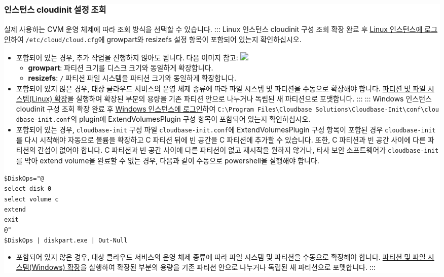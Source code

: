 ### 인스턴스 cloudinit 설정 조회
실제 사용하는 CVM 운영 체제에 따라 조회 방식을 선택할 수 있습니다.
<dx-tabs>
::: Linux 인스턴스 cloudinit 구성 조회[](id:confirmLinuxConfig)
확장 완료 후 [Linux 인스턴스에 로그인](https://intl.cloud.tencent.com/document/product/213/5436)하여 `/etc/cloud/cloud.cfg`에 growpart와 resizefs 설정 항목이 포함되어 있는지 확인하십시오.
 - 포함되어 있는 경우, 추가 작업을 진행하지 않아도 됩니다. 다음 이미지 참고:
![](https://main.qcloudimg.com/raw/03d38f34651d317176c50f1ed3a03f30.png)
    - **growpart**: 파티션 크기를 디스크 크기와 동일하게 확장합니다.
    - **resizefs**: `/` 파티션 파일 시스템을 파티션 크기와 동일하게 확장합니다.
 - 포함되어 있지 않은 경우, 대상 클라우드 서비스의 운영 체제 종류에 따라 파일 시스템 및 파티션을 수동으로 확장해야 합니다. [파티션 및 파일 시스템(Linux) 확장](https://intl.cloud.tencent.com/document/product/362/39995)을 실행하여 확장된 부분의 용량을 기존 파티션 안으로 나누거나 독립된 새 파티션으로 포맷합니다.
:::
::: Windows 인스턴스 cloudinit 구성 조회[](id:confirmwindowsConfig)
확장 완료 후 [Windows 인스턴스에 로그인](https://intl.cloud.tencent.com/document/product/213/5435)하여 `C:\Program Files\Cloudbase Solutions\Cloudbase-Init\conf\cloudbase-init.conf`의 plugin에 ExtendVolumesPlugin 구성 항목이 포함되어 있는지 확인하십시오.
 - 포함되어 있는 경우, `cloudbase-init` 구성 파일 `cloudbase-init.conf`에 ExtendVolumesPlugin 구성 항목이 포함된 경우 `cloudbase-init`를 다시 시작해야 자동으로 볼륨을 확장하고 C 파티션 뒤에 빈 공간을 C 파티션에 추가할 수 있습니다. 또한, C 파티션과 빈 공간 사이에 다른 파티션의 간섭이 없어야 합니다. C 파티션과 빈 공간 사이에 다른 파티션이 없고 재시작을 원하지 않거나, 타사 보안 소프트웨어가 `cloudbase-init`를 막아 extend volume을 완료할 수 없는 경우, 다음과 같이 수동으로 powershell을 실행해야 합니다.
 ```plantext
$DiskOps="@
select disk 0
select volume c
extend
exit
@"
$DiskOps | diskpart.exe | Out-Null
 ```
 - 포함되어 있지 않은 경우, 대상 클라우드 서비스의 운영 체제 종류에 따라 파일 시스템 및 파티션을 수동으로 확장해야 합니다. [파티션 및 파일 시스템(Windows) 확장](https://intl.cloud.tencent.com/document/product/362/31601)을 실행하여 확장된 부분의 용량을 기존 파티션 안으로 나누거나 독립된 새 파티션으로 포맷합니다.
:::
</dx-tabs>

